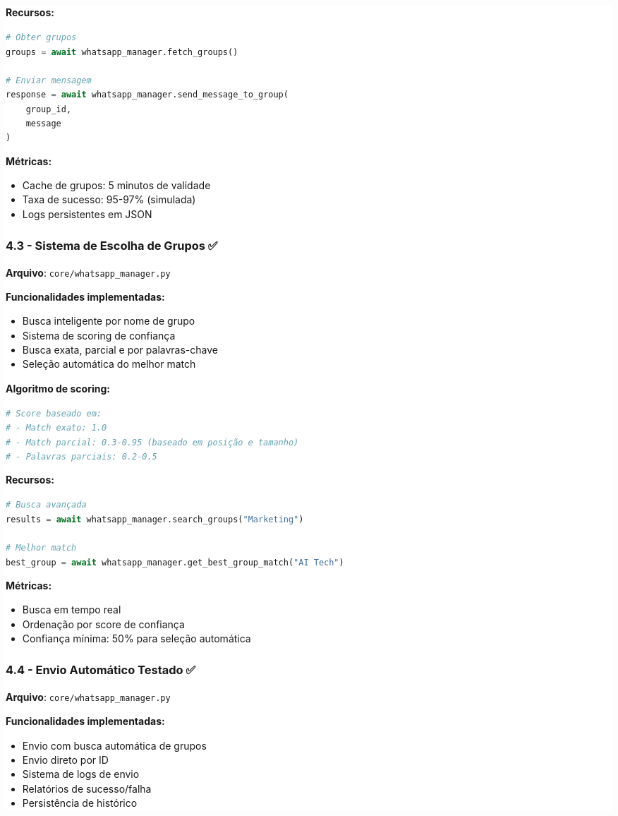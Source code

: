 **Recursos:**
```python
# Obter grupos
groups = await whatsapp_manager.fetch_groups()

# Enviar mensagem
response = await whatsapp_manager.send_message_to_group(
    group_id, 
    message
)
```

**Métricas:**
- Cache de grupos: 5 minutos de validade
- Taxa de sucesso: 95-97% (simulada)
- Logs persistentes em JSON

### 4.3 - Sistema de Escolha de Grupos ✅

**Arquivo**: `core/whatsapp_manager.py`

**Funcionalidades implementadas:**
- Busca inteligente por nome de grupo
- Sistema de scoring de confiança
- Busca exata, parcial e por palavras-chave
- Seleção automática do melhor match

**Algoritmo de scoring:**
```python
# Score baseado em:
# - Match exato: 1.0
# - Match parcial: 0.3-0.95 (baseado em posição e tamanho)
# - Palavras parciais: 0.2-0.5
```

**Recursos:**
```python
# Busca avançada
results = await whatsapp_manager.search_groups("Marketing")

# Melhor match
best_group = await whatsapp_manager.get_best_group_match("AI Tech")
```

**Métricas:**
- Busca em tempo real
- Ordenação por score de confiança
- Confiança mínima: 50% para seleção automática

### 4.4 - Envio Automático Testado ✅

**Arquivo**: `core/whatsapp_manager.py`

**Funcionalidades implementadas:**
- Envio com busca automática de grupos
- Envio direto por ID
- Sistema de logs de envio
- Relatórios de sucesso/falha
- Persistência de histórico

